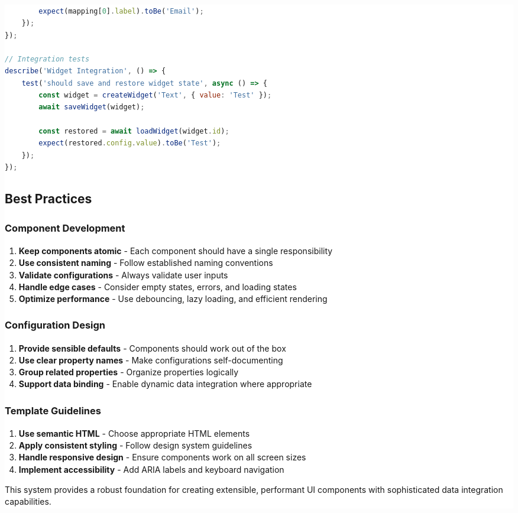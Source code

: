 ```javascript
        expect(mapping[0].label).toBe('Email');
    });
});

// Integration tests
describe('Widget Integration', () => {
    test('should save and restore widget state', async () => {
        const widget = createWidget('Text', { value: 'Test' });
        await saveWidget(widget);

        const restored = await loadWidget(widget.id);
        expect(restored.config.value).toBe('Test');
    });
});
```

## Best Practices

### Component Development
1. **Keep components atomic** - Each component should have a single responsibility
2. **Use consistent naming** - Follow established naming conventions
3. **Validate configurations** - Always validate user inputs
4. **Handle edge cases** - Consider empty states, errors, and loading states
5. **Optimize performance** - Use debouncing, lazy loading, and efficient rendering

### Configuration Design
1. **Provide sensible defaults** - Components should work out of the box
2. **Use clear property names** - Make configurations self-documenting
3. **Group related properties** - Organize properties logically
4. **Support data binding** - Enable dynamic data integration where appropriate

### Template Guidelines
1. **Use semantic HTML** - Choose appropriate HTML elements
2. **Apply consistent styling** - Follow design system guidelines
3. **Handle responsive design** - Ensure components work on all screen sizes
4. **Implement accessibility** - Add ARIA labels and keyboard navigation

This system provides a robust foundation for creating extensible, performant UI components with sophisticated data integration capabilities.